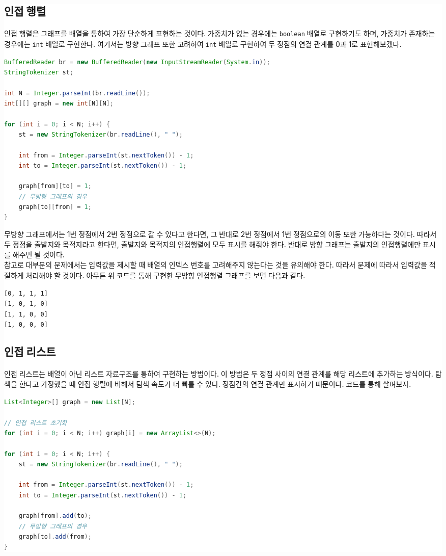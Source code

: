 ## 인접 행렬

인접 행렬은 그래프를 배열을 통하여 가장 단순하게 표현하는 것이다. 가중치가 없는 경우에는 `boolean` 배열로 구현하기도 하며, 가중치가 존재하는 경우에는 `int` 배열로 구현한다. 여기서는 방향 그래프 또한 고려하여 `int` 배열로 구현하여 두 정점의 연결 관계를 0과 1로 표현해보겠다.

```java
BufferedReader br = new BufferedReader(new InputStreamReader(System.in));
StringTokenizer st;

int N = Integer.parseInt(br.readLine());
int[][] graph = new int[N][N];

for (int i = 0; i < N; i++) {
	st = new StringTokenizer(br.readLine(), " ");
	
	int from = Integer.parseInt(st.nextToken()) - 1;
	int to = Integer.parseInt(st.nextToken()) - 1;
	
	graph[from][to] = 1;
	// 무방향 그래프의 경우
	graph[to][from] = 1;
}
```

무방향 그래프에서는 1번 정점에서 2번 정점으로 갈 수 있다고 한다면, 그 반대로 2번 정점에서 1번 정점으로의 이동 또한 가능하다는 것이다. 따라서 두 정점을 출발지와 목적지라고 한다면, 출발지와 목적지의 인접행렬에 모두 표시를 해줘야 한다. 반대로 방향 그래프는 출발지의 인접행렬에만 표시를 해주면 될 것이다.  
참고로 대부분의 문제에서는 입력값을 제시할 때 배열의 인덱스 번호를 고려해주지 않는다는 것을 유의해야 한다. 따라서 문제에 따라서 입력값을 적절하게 처리해야 할 것이다. 아무튼 위 코드를 통해 구현한 무방향 인접행렬 그래프를 보면 다음과 같다.

```
[0, 1, 1, 1]
[1, 0, 1, 0]
[1, 1, 0, 0]
[1, 0, 0, 0]
```

## 인접 리스트

인접 리스트는 배열이 아닌 리스트 자료구조를 통하여 구현하는 방법이다. 이 방법은 두 정점 사이의 연결 관계를 해당 리스트에 추가하는 방식이다. 탐색을 한다고 가정했을 때 인접 행렬에 비해서 탐색 속도가 더 빠를 수 있다. 정점간의 연결 관계만 표시하기 때문이다. 코드를 통해 살펴보자.

```java
List<Integer>[] graph = new List[N];

// 인접 리스트 초기화
for (int i = 0; i < N; i++) graph[i] = new ArrayList<>(N);

for (int i = 0; i < N; i++) {
	st = new StringTokenizer(br.readLine(), " ");
	
	int from = Integer.parseInt(st.nextToken()) - 1;
	int to = Integer.parseInt(st.nextToken()) - 1;
	
	graph[from].add(to);
	// 무방향 그래프의 경우
	graph[to].add(from);
}
```
